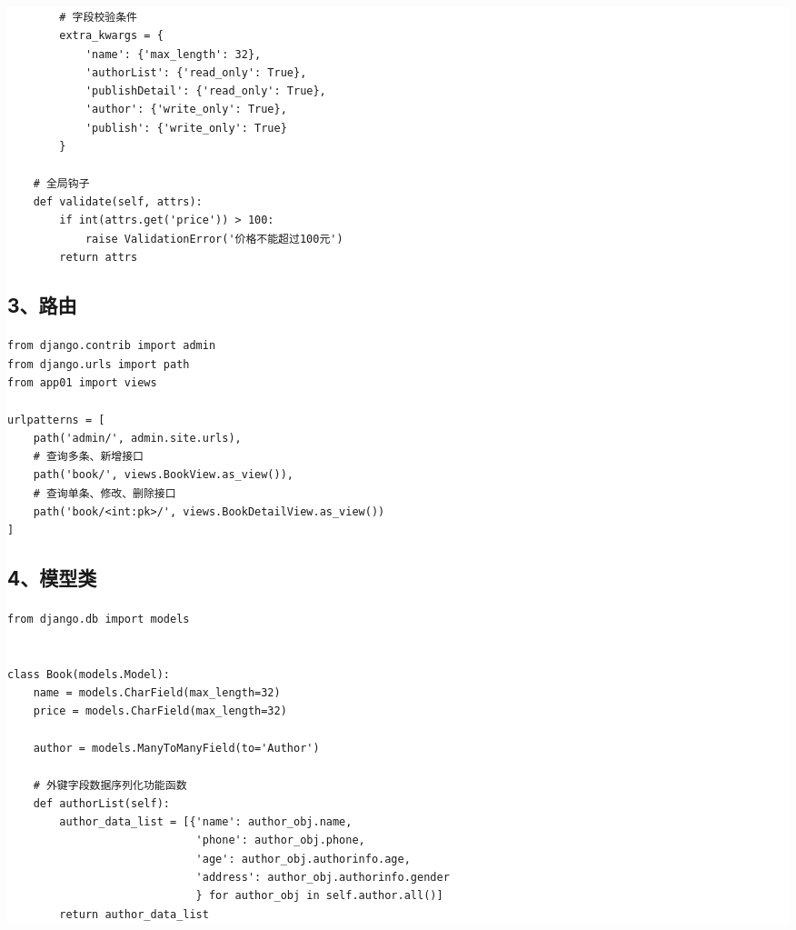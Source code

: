            # 字段校验条件
            extra_kwargs = {
                'name': {'max_length': 32},
                'authorList': {'read_only': True},
                'publishDetail': {'read_only': True},
                'author': {'write_only': True},
                'publish': {'write_only': True}
            }
    
        # 全局钩子
        def validate(self, attrs):
            if int(attrs.get('price')) > 100:
                raise ValidationError('价格不能超过100元')
            return attrs
    
    

3、路由
----

    from django.contrib import admin
    from django.urls import path
    from app01 import views
    
    urlpatterns = [
        path('admin/', admin.site.urls),
        # 查询多条、新增接口
        path('book/', views.BookView.as_view()),
        # 查询单条、修改、删除接口
        path('book/<int:pk>/', views.BookDetailView.as_view())
    ]
    

4、模型类
-----

    from django.db import models
    
    
    class Book(models.Model):
        name = models.CharField(max_length=32)
        price = models.CharField(max_length=32)
    
        author = models.ManyToManyField(to='Author')
        
        # 外键字段数据序列化功能函数
        def authorList(self):
            author_data_list = [{'name': author_obj.name,
                                 'phone': author_obj.phone,
                                 'age': author_obj.authorinfo.age,
                                 'address': author_obj.authorinfo.gender
                                 } for author_obj in self.author.all()]
            return author_data_list
    